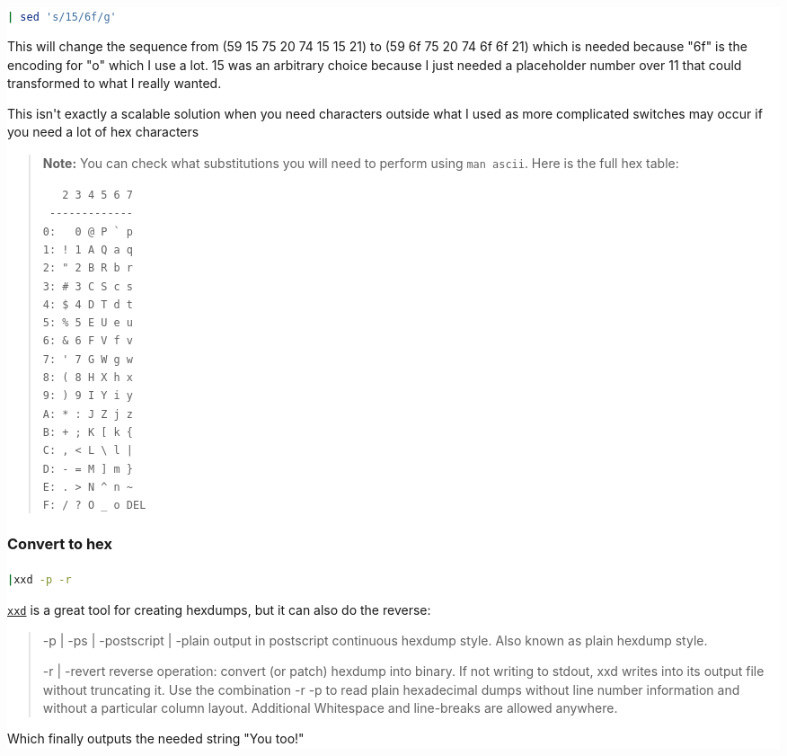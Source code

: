```bash
| sed 's/15/6f/g'
```

This will change the sequence from (59 15 75 20 74 15 15 21) to (59 6f 75 20 74 6f 6f 21) which is needed because "6f" is the encoding for "o" which I use a lot. 15 was an arbitrary choice because I just needed a placeholder number over 11 that could transformed to what I really wanted.

This isn't exactly a scalable solution when you need characters outside what I used as more complicated switches may occur if you need a lot of hex characters

> **Note:** You can check what substitutions you will need to perform using `man ascii`. Here is the full hex table:
>
>        2 3 4 5 6 7
>      -------------
>     0:   0 @ P ` p
>     1: ! 1 A Q a q
>     2: " 2 B R b r
>     3: # 3 C S c s
>     4: $ 4 D T d t
>     5: % 5 E U e u
>     6: & 6 F V f v
>     7: ' 7 G W g w
>     8: ( 8 H X h x
>     9: ) 9 I Y i y
>     A: * : J Z j z
>     B: + ; K [ k {
>     C: , < L \ l |
>     D: - = M ] m }
>     E: . > N ^ n ~
>     F: / ? O _ o DEL


### Convert to hex

```bash
|xxd -p -r
```

[`xxd`](https://linux.die.net/man/1/xxd) is a great tool for creating hexdumps, but it can also do the reverse:

> -p | -ps | -postscript | -plain
> output in postscript continuous hexdump style. Also known as plain hexdump style.
>
> -r | -revert
> reverse operation: convert (or patch) hexdump into binary.
> If not writing to stdout, xxd writes into its output file
> without truncating it. Use the combination -r -p to read plain
> hexadecimal dumps without line number information and without a
> particular column layout. Additional Whitespace and line-breaks are
> allowed anywhere.

Which finally outputs the needed string "You too!"
